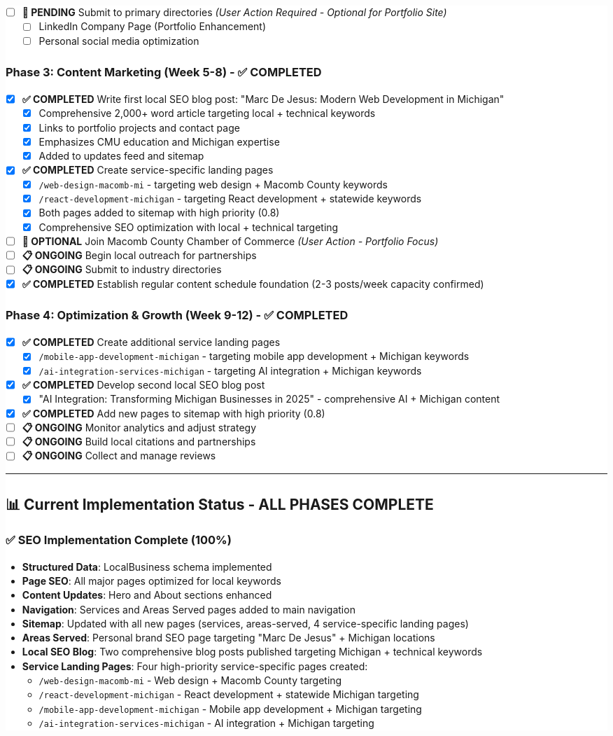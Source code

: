 - [ ] **🔄 PENDING** Submit to primary directories *(User Action Required - Optional for Portfolio Site)*
  - [ ] LinkedIn Company Page (Portfolio Enhancement)
  - [ ] Personal social media optimization

### Phase 3: Content Marketing (Week 5-8) - **✅ COMPLETED**
- [x] **✅ COMPLETED** Write first local SEO blog post: "Marc De Jesus: Modern Web Development in Michigan"
  - [x] Comprehensive 2,000+ word article targeting local + technical keywords
  - [x] Links to portfolio projects and contact page
  - [x] Emphasizes CMU education and Michigan expertise
  - [x] Added to updates feed and sitemap
- [x] **✅ COMPLETED** Create service-specific landing pages
  - [x] `/web-design-macomb-mi` - targeting web design + Macomb County keywords
  - [x] `/react-development-michigan` - targeting React development + statewide keywords
  - [x] Both pages added to sitemap with high priority (0.8)
  - [x] Comprehensive SEO optimization with local + technical targeting
- [ ] **🔄 OPTIONAL** Join Macomb County Chamber of Commerce *(User Action - Portfolio Focus)*
- [ ] **📋 ONGOING** Begin local outreach for partnerships
- [ ] **📋 ONGOING** Submit to industry directories
- [x] **✅ COMPLETED** Establish regular content schedule foundation (2-3 posts/week capacity confirmed)

### Phase 4: Optimization & Growth (Week 9-12) - **✅ COMPLETED**
- [x] **✅ COMPLETED** Create additional service landing pages
  - [x] `/mobile-app-development-michigan` - targeting mobile app development + Michigan keywords
  - [x] `/ai-integration-services-michigan` - targeting AI integration + Michigan keywords
- [x] **✅ COMPLETED** Develop second local SEO blog post
  - [x] "AI Integration: Transforming Michigan Businesses in 2025" - comprehensive AI + Michigan content
- [x] **✅ COMPLETED** Add new pages to sitemap with high priority (0.8)
- [ ] **📋 ONGOING** Monitor analytics and adjust strategy
- [ ] **📋 ONGOING** Build local citations and partnerships
- [ ] **📋 ONGOING** Collect and manage reviews

---

## 📊 **Current Implementation Status** - **ALL PHASES COMPLETE**

### ✅ **SEO Implementation Complete (100%)**
- **Structured Data**: LocalBusiness schema implemented
- **Page SEO**: All major pages optimized for local keywords
- **Content Updates**: Hero and About sections enhanced
- **Navigation**: Services and Areas Served pages added to main navigation
- **Sitemap**: Updated with all new pages (services, areas-served, 4 service-specific landing pages)
- **Areas Served**: Personal brand SEO page targeting "Marc De Jesus" + Michigan locations
- **Local SEO Blog**: Two comprehensive blog posts published targeting Michigan + technical keywords
- **Service Landing Pages**: Four high-priority service-specific pages created:
  - `/web-design-macomb-mi` - Web design + Macomb County targeting
  - `/react-development-michigan` - React development + statewide Michigan targeting
  - `/mobile-app-development-michigan` - Mobile app development + Michigan targeting
  - `/ai-integration-services-michigan` - AI integration + Michigan targeting
